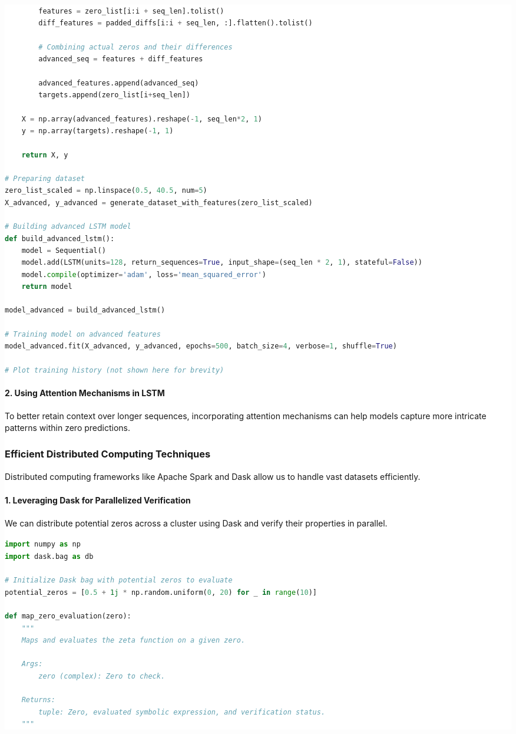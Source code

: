 ```python
        features = zero_list[i:i + seq_len].tolist()
        diff_features = padded_diffs[i:i + seq_len, :].flatten().tolist()
        
        # Combining actual zeros and their differences
        advanced_seq = features + diff_features
        
        advanced_features.append(advanced_seq)
        targets.append(zero_list[i+seq_len])
    
    X = np.array(advanced_features).reshape(-1, seq_len*2, 1)
    y = np.array(targets).reshape(-1, 1)
    
    return X, y

# Preparing dataset
zero_list_scaled = np.linspace(0.5, 40.5, num=5)
X_advanced, y_advanced = generate_dataset_with_features(zero_list_scaled)

# Building advanced LSTM model
def build_advanced_lstm():
    model = Sequential()
    model.add(LSTM(units=128, return_sequences=True, input_shape=(seq_len * 2, 1), stateful=False))
    model.compile(optimizer='adam', loss='mean_squared_error')
    return model

model_advanced = build_advanced_lstm()

# Training model on advanced features
model_advanced.fit(X_advanced, y_advanced, epochs=500, batch_size=4, verbose=1, shuffle=True)

# Plot training history (not shown here for brevity)
```

#### **2. Using Attention Mechanisms in LSTM**

To better retain context over longer sequences, incorporating attention mechanisms can help models capture more intricate patterns within zero predictions.

### **Efficient Distributed Computing Techniques**

Distributed computing frameworks like Apache Spark and Dask allow us to handle vast datasets efficiently.

#### **1. Leveraging Dask for Parallelized Verification**

We can distribute potential zeros across a cluster using Dask and verify their properties in parallel.

```python
import numpy as np
import dask.bag as db

# Initialize Dask bag with potential zeros to evaluate
potential_zeros = [0.5 + 1j * np.random.uniform(0, 20) for _ in range(10)]

def map_zero_evaluation(zero):
    """
    Maps and evaluates the zeta function on a given zero.
    
    Args:
        zero (complex): Zero to check.
    
    Returns:
        tuple: Zero, evaluated symbolic expression, and verification status.
    """
```